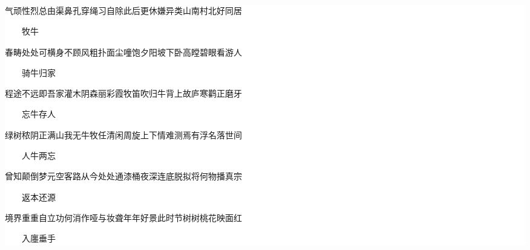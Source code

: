 气顽性烈总由渠鼻孔穿绳习自除此后更休嫌异类山南村北好同居

　　牧牛

春畴处处可横身不顾风粗扑面尘噇饱夕阳坡下卧高瞠碧眼看游人

　　骑牛归家

程途不远即吾家灌木阴森丽彩霞牧笛吹归牛背上故庐寒鹳正磨牙

　　忘牛存人

绿树秾阴正满山我无牛牧任清闲周旋上下情难测焉有浮名落世间

　　人牛两忘

曾知颠倒梦元空客路从今处处通漆桶夜深连底脱拟将何物播真宗

　　返本还源

境界重重自立功何消作哑与妆聋年年好景此时节树树桃花映面红

　　入廛垂手

